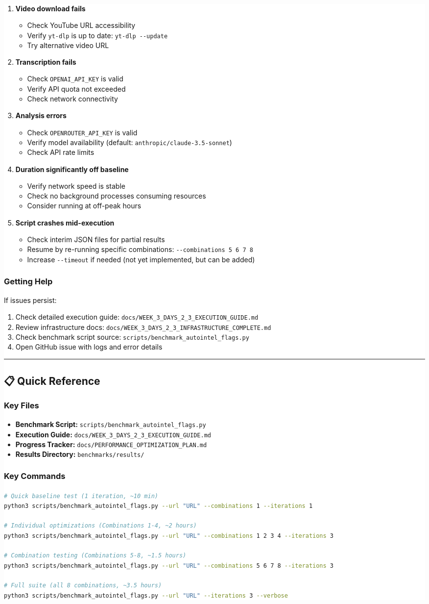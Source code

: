 1. **Video download fails**
   - Check YouTube URL accessibility
   - Verify `yt-dlp` is up to date: `yt-dlp --update`
   - Try alternative video URL

2. **Transcription fails**
   - Check `OPENAI_API_KEY` is valid
   - Verify API quota not exceeded
   - Check network connectivity

3. **Analysis errors**
   - Check `OPENROUTER_API_KEY` is valid
   - Verify model availability (default: `anthropic/claude-3.5-sonnet`)
   - Check API rate limits

4. **Duration significantly off baseline**
   - Verify network speed is stable
   - Check no background processes consuming resources
   - Consider running at off-peak hours

5. **Script crashes mid-execution**
   - Check interim JSON files for partial results
   - Resume by re-running specific combinations: `--combinations 5 6 7 8`
   - Increase `--timeout` if needed (not yet implemented, but can be added)

### Getting Help

If issues persist:

1. Check detailed execution guide: `docs/WEEK_3_DAYS_2_3_EXECUTION_GUIDE.md`
2. Review infrastructure docs: `docs/WEEK_3_DAYS_2_3_INFRASTRUCTURE_COMPLETE.md`
3. Check benchmark script source: `scripts/benchmark_autointel_flags.py`
4. Open GitHub issue with logs and error details

---

## 📋 Quick Reference

### Key Files

- **Benchmark Script:** `scripts/benchmark_autointel_flags.py`
- **Execution Guide:** `docs/WEEK_3_DAYS_2_3_EXECUTION_GUIDE.md`
- **Progress Tracker:** `docs/PERFORMANCE_OPTIMIZATION_PLAN.md`
- **Results Directory:** `benchmarks/results/`

### Key Commands

```bash
# Quick baseline test (1 iteration, ~10 min)
python3 scripts/benchmark_autointel_flags.py --url "URL" --combinations 1 --iterations 1

# Individual optimizations (Combinations 1-4, ~2 hours)
python3 scripts/benchmark_autointel_flags.py --url "URL" --combinations 1 2 3 4 --iterations 3

# Combination testing (Combinations 5-8, ~1.5 hours)
python3 scripts/benchmark_autointel_flags.py --url "URL" --combinations 5 6 7 8 --iterations 3

# Full suite (all 8 combinations, ~3.5 hours)
python3 scripts/benchmark_autointel_flags.py --url "URL" --iterations 3 --verbose
```
